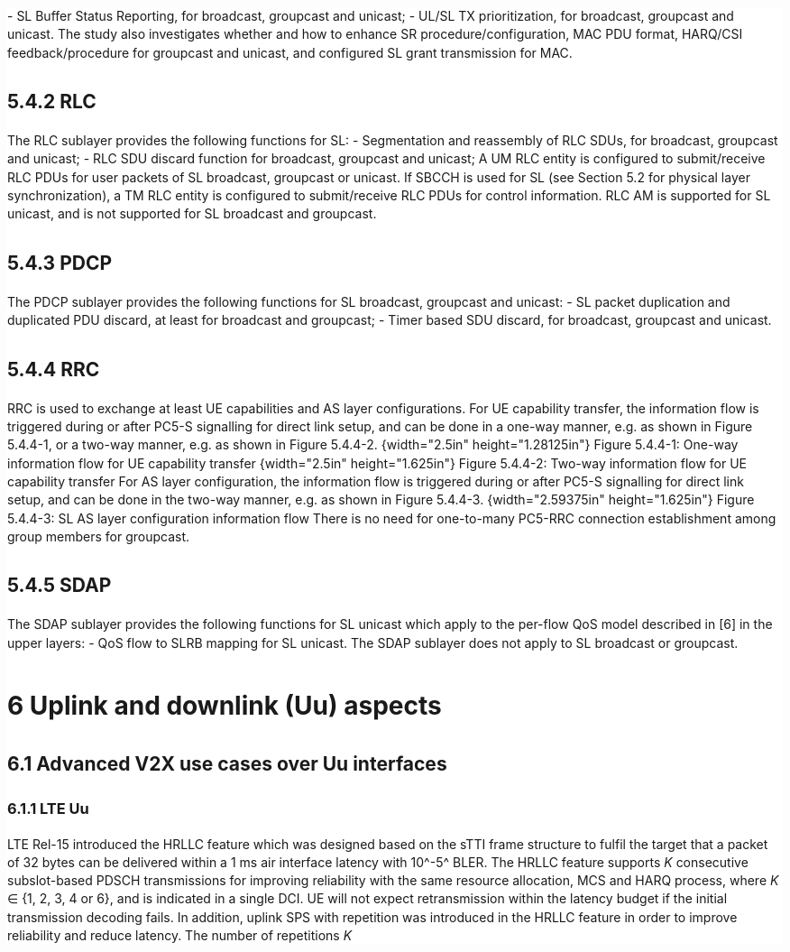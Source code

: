 \- SL Buffer Status Reporting, for broadcast, groupcast and unicast;
\- UL/SL TX prioritization, for broadcast, groupcast and unicast.
The study also investigates whether and how to enhance SR
procedure/configuration, MAC PDU format, HARQ/CSI feedback/procedure for
groupcast and unicast, and configured SL grant transmission for MAC.
## 5.4.2 RLC
The RLC sublayer provides the following functions for SL:
\- Segmentation and reassembly of RLC SDUs, for broadcast, groupcast and
unicast;
\- RLC SDU discard function for broadcast, groupcast and unicast;
A UM RLC entity is configured to submit/receive RLC PDUs for user packets of
SL broadcast, groupcast or unicast. If SBCCH is used for SL (see Section 5.2
for physical layer synchronization), a TM RLC entity is configured to
submit/receive RLC PDUs for control information. RLC AM is supported for SL
unicast, and is not supported for SL broadcast and groupcast.
## 5.4.3 PDCP
The PDCP sublayer provides the following functions for SL broadcast, groupcast
and unicast:
\- SL packet duplication and duplicated PDU discard, at least for broadcast
and groupcast;
\- Timer based SDU discard, for broadcast, groupcast and unicast.
## 5.4.4 RRC
RRC is used to exchange at least UE capabilities and AS layer configurations.
For UE capability transfer, the information flow is triggered during or after
PC5-S signalling for direct link setup, and can be done in a one-way manner,
e.g. as shown in Figure 5.4.4-1, or a two-way manner, e.g. as shown in Figure
5.4.4-2.
{width="2.5in" height="1.28125in"}
Figure 5.4.4-1: One-way information flow for UE capability transfer
{width="2.5in" height="1.625in"}
Figure 5.4.4-2: Two-way information flow for UE capability transfer
For AS layer configuration, the information flow is triggered during or after
PC5-S signalling for direct link setup, and can be done in the two-way manner,
e.g. as shown in Figure 5.4.4-3.
{width="2.59375in" height="1.625in"}
Figure 5.4.4-3: SL AS layer configuration information flow
There is no need for one-to-many PC5-RRC connection establishment among group
members for groupcast.
## 5.4.5 SDAP
The SDAP sublayer provides the following functions for SL unicast which apply
to the per-flow QoS model described in [6] in the upper layers:
\- QoS flow to SLRB mapping for SL unicast.
The SDAP sublayer does not apply to SL broadcast or groupcast.
# 6 Uplink and downlink (Uu) aspects
## 6.1 Advanced V2X use cases over Uu interfaces
### 6.1.1 LTE Uu
LTE Rel-15 introduced the HRLLC feature which was designed based on the sTTI
frame structure to fulfil the target that a packet of 32 bytes can be
delivered within a 1 ms air interface latency with 10^-5^ BLER. The HRLLC
feature supports _K_ consecutive subslot-based PDSCH transmissions for
improving reliability with the same resource allocation, MCS and HARQ process,
where _K_ ∈ {1, 2, 3, 4 or 6}, and is indicated in a single DCI. UE will not
expect retransmission within the latency budget if the initial transmission
decoding fails.
In addition, uplink SPS with repetition was introduced in the HRLLC feature in
order to improve reliability and reduce latency. The number of repetitions _K_